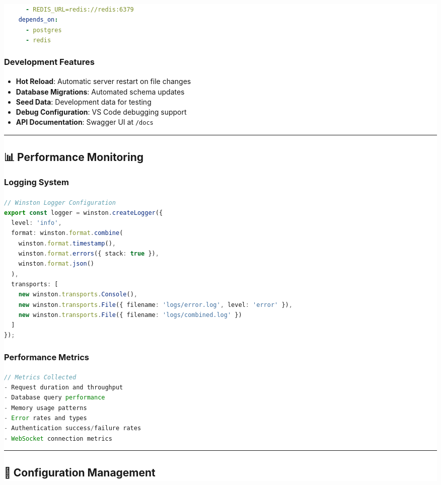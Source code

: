 ```yaml
      - REDIS_URL=redis://redis:6379
    depends_on:
      - postgres  
      - redis
```

### Development Features
- **Hot Reload**: Automatic server restart on file changes
- **Database Migrations**: Automated schema updates
- **Seed Data**: Development data for testing
- **Debug Configuration**: VS Code debugging support
- **API Documentation**: Swagger UI at `/docs`

---

## 📊 Performance Monitoring

### Logging System
```typescript
// Winston Logger Configuration
export const logger = winston.createLogger({
  level: 'info',
  format: winston.format.combine(
    winston.format.timestamp(),
    winston.format.errors({ stack: true }),
    winston.format.json()
  ),
  transports: [
    new winston.transports.Console(),
    new winston.transports.File({ filename: 'logs/error.log', level: 'error' }),
    new winston.transports.File({ filename: 'logs/combined.log' })
  ]
});
```

### Performance Metrics
```typescript
// Metrics Collected
- Request duration and throughput
- Database query performance  
- Memory usage patterns
- Error rates and types
- Authentication success/failure rates
- WebSocket connection metrics
```

---

## 🔧 Configuration Management
